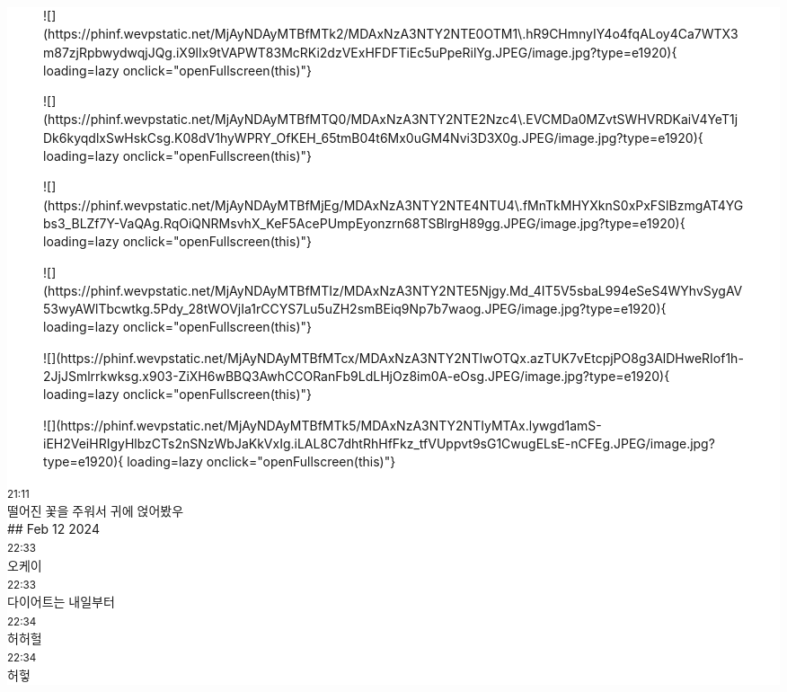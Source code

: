 <figure class="msg-media" markdown="1">
![](https://phinf.wevpstatic.net/MjAyNDAyMTBfMTk2/MDAxNzA3NTY2NTE0OTM1\.hR9CHmnyIY4o4fqALoy4Ca7WTX3m87zjRpbwydwqjJQg.iX9lIx9tVAPWT83McRKi2dzVExHFDFTiEc5uPpeRilYg.JPEG/image.jpg?type=e1920){ loading=lazy onclick="openFullscreen(this)"}
</figure><figure class="msg-media" markdown="1">
![](https://phinf.wevpstatic.net/MjAyNDAyMTBfMTQ0/MDAxNzA3NTY2NTE2Nzc4\.EVCMDa0MZvtSWHVRDKaiV4YeT1jDk6kyqdlxSwHskCsg.K08dV1hyWPRY_OfKEH_65tmB04t6Mx0uGM4Nvi3D3X0g.JPEG/image.jpg?type=e1920){ loading=lazy onclick="openFullscreen(this)"}
</figure><figure class="msg-media" markdown="1">
![](https://phinf.wevpstatic.net/MjAyNDAyMTBfMjEg/MDAxNzA3NTY2NTE4NTU4\.fMnTkMHYXknS0xPxFSlBzmgAT4YGbs3_BLZf7Y-VaQAg.RqOiQNRMsvhX_KeF5AcePUmpEyonzrn68TSBlrgH89gg.JPEG/image.jpg?type=e1920){ loading=lazy onclick="openFullscreen(this)"}
</figure><figure class="msg-media" markdown="1">
![](https://phinf.wevpstatic.net/MjAyNDAyMTBfMTIz/MDAxNzA3NTY2NTE5Njgy.Md_4IT5V5sbaL994eSeS4WYhvSygAV53wyAWlTbcwtkg.5Pdy_28tWOVjIa1rCCYS7Lu5uZH2smBEiq9Np7b7waog.JPEG/image.jpg?type=e1920){ loading=lazy onclick="openFullscreen(this)"}
</figure><figure class="msg-media" markdown="1">
![](https://phinf.wevpstatic.net/MjAyNDAyMTBfMTcx/MDAxNzA3NTY2NTIwOTQx.azTUK7vEtcpjPO8g3AlDHweRIof1h-2JjJSmlrrkwksg.x903-ZiXH6wBBQ3AwhCCORanFb9LdLHjOz8im0A-eOsg.JPEG/image.jpg?type=e1920){ loading=lazy onclick="openFullscreen(this)"}
</figure><figure class="msg-media" markdown="1">
![](https://phinf.wevpstatic.net/MjAyNDAyMTBfMTk5/MDAxNzA3NTY2NTIyMTAx.lywgd1amS-iEH2VeiHRIgyHlbzCTs2nSNzWbJaKkVxIg.iLAL8C7dhtRhHfFkz_tfVUppvt9sG1CwugELsE-nCFEg.JPEG/image.jpg?type=e1920){ loading=lazy onclick="openFullscreen(this)"}
</figure>
</div>
</div>
<div class="message" markdown="1">
<div class="message-date" markdown="1">
<small>21:11</small>
</div>
<div markdown="1">
떨어진 꽃을 주워서 귀에 얹어봤우
</div>
</div>
## Feb 12 2024

<div class="message" markdown="1">
<div class="message-date" markdown="1">
<small>22:33</small>
</div>
<div markdown="1">
오케이
</div>
</div>
<div class="message" markdown="1">
<div class="message-date" markdown="1">
<small>22:33</small>
</div>
<div markdown="1">
다이어트는 내일부터
</div>
</div>
<div class="message" markdown="1">
<div class="message-date" markdown="1">
<small>22:34</small>
</div>
<div markdown="1">
허허헐
</div>
</div>
<div class="message" markdown="1">
<div class="message-date" markdown="1">
<small>22:34</small>
</div>
<div markdown="1">
허헣
</div>
</div>
<div class="message" markdown="1">
<div class="message-date" markdown="1">